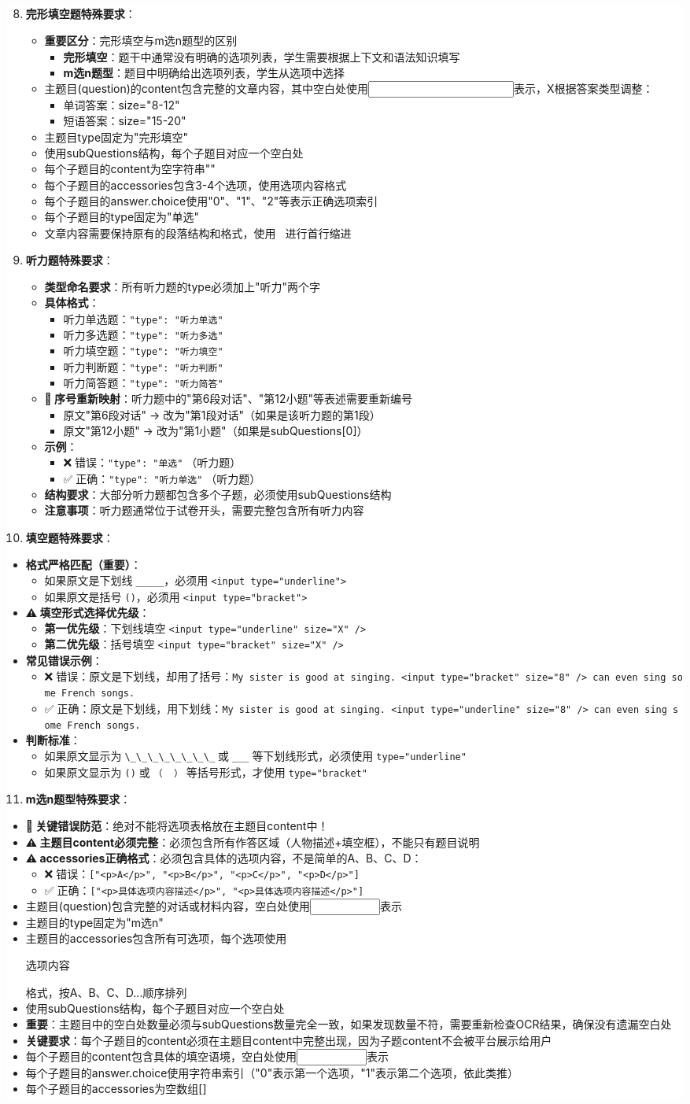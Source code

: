 
8. **完形填空题特殊要求**：
   - **重要区分**：完形填空与m选n题型的区别
     * **完形填空**：题干中通常没有明确的选项列表，学生需要根据上下文和语法知识填写
     * **m选n题型**：题目中明确给出选项列表，学生从选项中选择
   - 主题目(question)的content包含完整的文章内容，其中空白处使用<input size="X" readonly="readonly" type="underline" />表示，X根据答案类型调整：
     * 单词答案：size="8-12"
     * 短语答案：size="15-20"
   - 主题目type固定为"完形填空"
   - 使用subQuestions结构，每个子题目对应一个空白处
   - 每个子题目的content为空字符串""
   - 每个子题目的accessories包含3-4个选项，使用<span>选项内容</span>格式
   - 每个子题目的answer.choice使用"0"、"1"、"2"等表示正确选项索引
   - 每个子题目的type固定为"单选"
   - 文章内容需要保持原有的段落结构和格式，使用&nbsp; &nbsp;进行首行缩进

9. **听力题特殊要求**：
   - **类型命名要求**：所有听力题的type必须加上"听力"两个字
   - **具体格式**：
     * 听力单选题：`"type": "听力单选"`
     * 听力多选题：`"type": "听力多选"`
     * 听力填空题：`"type": "听力填空"`
     * 听力判断题：`"type": "听力判断"`
     * 听力简答题：`"type": "听力简答"`
   - **🚨 序号重新映射**：听力题中的"第6段对话"、"第12小题"等表述需要重新编号
     * 原文"第6段对话" → 改为"第1段对话"（如果是该听力题的第1段）
     * 原文"第12小题" → 改为"第1小题"（如果是subQuestions[0]）
   - **示例**：
     * ❌ 错误：`"type": "单选"` （听力题）
     * ✅ 正确：`"type": "听力单选"` （听力题）
   - **结构要求**：大部分听力题都包含多个子题，必须使用subQuestions结构
   - **注意事项**：听力题通常位于试卷开头，需要完整包含所有听力内容

10. **填空题特殊要求**：
   - **格式严格匹配（重要）**：
     * 如果原文是下划线 `_____`，必须用 `<input type="underline">`
     * 如果原文是括号 `()`，必须用 `<input type="bracket">`
   - **⚠️ 填空形式选择优先级**：
     * **第一优先级**：下划线填空 `<input type="underline" size="X" />`
     * **第二优先级**：括号填空 `<input type="bracket" size="X" />`
   - **常见错误示例**：
     * ❌ 错误：原文是下划线，却用了括号：`My sister is good at singing. <input type="bracket" size="8" /> can even sing some French songs.`
     * ✅ 正确：原文是下划线，用下划线：`My sister is good at singing. <input type="underline" size="8" /> can even sing some French songs.`
   - **判断标准**：
     * 如果原文显示为 `\_\_\_\_\_\_\_\_` 或 `___` 等下划线形式，必须使用 `type="underline"`
     * 如果原文显示为 `()` 或 `（  ）` 等括号形式，才使用 `type="bracket"`


11. **m选n题型特殊要求**：
   - **🚨 关键错误防范**：绝对不能将选项表格放在主题目content中！
   - **⚠️ 主题目content必须完整**：必须包含所有作答区域（人物描述+填空框），不能只有题目说明
   - **⚠️ accessories正确格式**：必须包含具体的选项内容，不是简单的A、B、C、D：
     * ❌ 错误：`["<p>A</p>", "<p>B</p>", "<p>C</p>", "<p>D</p>"]`
     * ✅ 正确：`["<p>具体选项内容描述</p>", "<p>具体选项内容描述</p>"]`
   - 主题目(question)包含完整的对话或材料内容，空白处使用<input size="8" readonly="readonly" type="underline">表示
   - 主题目的type固定为"m选n"
   - 主题目的accessories包含所有可选项，每个选项使用<p>选项内容</p>格式，按A、B、C、D...顺序排列
   - 使用subQuestions结构，每个子题目对应一个空白处
   - **重要**：主题目中的空白处数量必须与subQuestions数量完全一致，如果发现数量不符，需要重新检查OCR结果，确保没有遗漏空白处
   - **关键要求**：每个子题目的content必须在主题目content中完整出现，因为子题content不会被平台展示给用户
   - 每个子题目的content包含具体的填空语境，空白处使用<input type="bracket" size="8" />表示
   - 每个子题目的answer.choice使用字符串索引（"0"表示第一个选项，"1"表示第二个选项，依此类推）
   - 每个子题目的accessories为空数组[]